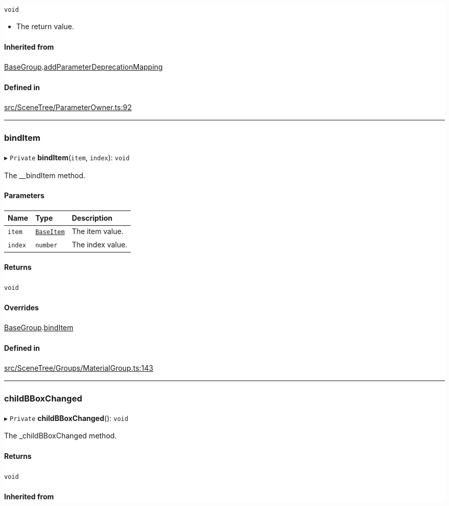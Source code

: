 `void`

- The return value.

#### Inherited from

[BaseGroup](SceneTree_Groups_BaseGroup.BaseGroup).[addParameterDeprecationMapping](SceneTree_Groups_BaseGroup.BaseGroup#addparameterdeprecationmapping)

#### Defined in

[src/SceneTree/ParameterOwner.ts:92](https://github.com/ZeaInc/zea-engine/blob/61f5bb376/src/SceneTree/ParameterOwner.ts#L92)

___

### bindItem

▸ `Private` **bindItem**(`item`, `index`): `void`

The __bindItem method.

#### Parameters

| Name | Type | Description |
| :------ | :------ | :------ |
| `item` | [`BaseItem`](../SceneTree_BaseItem.BaseItem) | The item value. |
| `index` | `number` | The index value. |

#### Returns

`void`

#### Overrides

[BaseGroup](SceneTree_Groups_BaseGroup.BaseGroup).[bindItem](SceneTree_Groups_BaseGroup.BaseGroup#binditem)

#### Defined in

[src/SceneTree/Groups/MaterialGroup.ts:143](https://github.com/ZeaInc/zea-engine/blob/61f5bb376/src/SceneTree/Groups/MaterialGroup.ts#L143)

___

### childBBoxChanged

▸ `Private` **childBBoxChanged**(): `void`

The _childBBoxChanged method.

#### Returns

`void`

#### Inherited from
